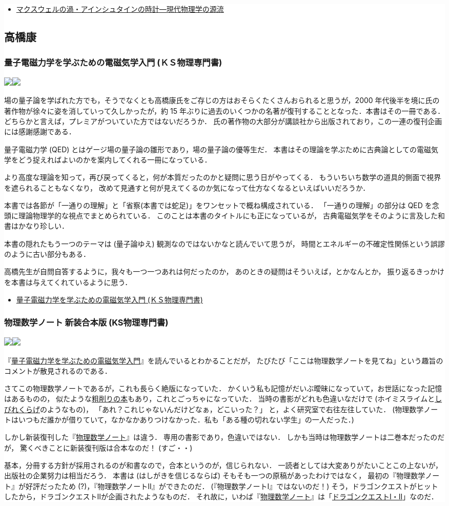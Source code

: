 - [マクスウェルの渦・アインシュタインの時計―現代物理学の源流](https://amzn.to/3zRzC3A)

## 高橋康

### 量子電磁力学を学ぶための電磁気学入門 (ＫＳ物理専門書)

[![](images/q)](https://www.amazon.co.jp/%E9%87%8F%E5%AD%90%E9%9B%BB%E7%A3%81%E5%8A%9B%E5%AD%A6%E3%82%92%E5%AD%A6%E3%81%B6%E3%81%9F%E3%82%81%E3%81%AE%E9%9B%BB%E7%A3%81%E6%B0%97%E5%AD%A6%E5%85%A5%E9%96%80-%EF%BC%AB%EF%BC%B3%E7%89%A9%E7%90%86%E5%B0%82%E9%96%80%E6%9B%B8-%E9%AB%98%E6%A9%8B%E5%BA%B7-ebook/dp/B09ZB7JC1V?keywords=%E9%87%8F%E5%AD%90%E9%9B%BB%E7%A3%81%E5%8A%9B%E5%AD%A6%E3%82%92%E5%AD%A6%E3%81%B6%E3%81%9F%E3%82%81%E3%81%AE%E9%9B%BB%E7%A3%81%E6%B0%97%E5%AD%A6%E5%85%A5%E9%96%80&qid=1659533615&sprefix=%E9%87%8F%E5%AD%90%E9%9B%BB%E7%A3%81%E5%8A%9B%E5%AD%A6%2Caps%2C176&sr=8-1&linkCode=li3&tag=alexandritefi-22&linkId=6aaecfa573151569f21ac77706447bac&language=ja_JP&ref_=as_li_ss_il)![](images/ir)

場の量子論を学ばれた方でも，そうでなくとも高橋康氏をご存じの方はおそらくたくさんおられると思うが，2000 年代後半を境に氏の著作物が徐々に姿を消していって久しかったが，約 15 年ぶりに過去のいくつかの名著が復刊することとなった．本書はその一冊である．どちらかと言えば，プレミアがついていた方ではないだろうか． 氏の著作物の大部分が講談社から出版されており，この一連の復刊企画には感謝感謝である．

量子電磁力学 (QED) とはゲージ場の量子論の雛形であり，場の量子論の優等生だ． 本書はその理論を学ぶために古典論としての電磁気学をどう捉えればよいのかを案内してくれる一冊になっている．

より高度な理論を知って，再び戻ってくると，何が本質だったのかと疑問に思う日がやってくる． もういちいち数学の道具的側面で視界を遮られることもなくなり， 改めて見通すと何が見えてくるのか気になって仕方なくなるといえばいいだろうか．

本書では各節が「一通りの理解」と「省察(本書では蛇足)」をワンセットで概ね構成されている． 「一通りの理解」の部分は QED を念頭に理論物理学的な視点でまとめられている． このことは本書のタイトルにも正になっているが， 古典電磁気学をそのように言及した和書はかなり珍しい．

本書の隠れたもう一つのテーマは (量子論ゆえ) 観測なのではないかなと読んでいて思うが， 時間とエネルギーの不確定性関係という誤謬のように古い部分もある．

高橋先生が自問自答するように，我々も一つ一つあれは何だったのか， あのときの疑問はそういえば，とかなんとか， 振り返るきっかけを本書は与えてくれているように思う．

- [量子電磁力学を学ぶための電磁気学入門 (ＫＳ物理専門書)](https://amzn.to/3BBFBL6)

### 物理数学ノート 新装合本版 (KS物理専門書)

[![](images/q)](https://www.amazon.co.jp/%E7%89%A9%E7%90%86%E6%95%B0%E5%AD%A6%E3%83%8E%E3%83%BC%E3%83%88-%E6%96%B0%E8%A3%85%E5%90%88%E6%9C%AC%E7%89%88-KS%E7%89%A9%E7%90%86%E5%B0%82%E9%96%80%E6%9B%B8-%E9%AB%98%E6%A9%8B-%E5%BA%B7/dp/4065291895?__mk_ja_JP=%E3%82%AB%E3%82%BF%E3%82%AB%E3%83%8A&crid=46PJ7N3ZKJXI&keywords=%E9%AB%98%E6%A9%8B%E5%BA%B7&qid=1659551973&sprefix=%E9%AB%98%E6%A9%8B%E5%BA%B7%2Caps%2C240&sr=8-1&linkCode=li3&tag=alexandritefi-22&linkId=ae9935bb9588848b40d6aa55dc8991a6&language=ja_JP&ref_=as_li_ss_il)![](images/ir)

『[量子電磁力学を学ぶための電磁気学入門](https://amzn.to/3BBFBL6)』を読んでいるとわかることだが， たびたび「ここは物理数学ノートを見てね」という趣旨のコメントが散見されるのである．

さてこの物理数学ノートであるが，これも長らく絶版になっていた． かくいう私も記憶がだいぶ曖昧になっていて，お世話になった記憶はあるものの， 似たような[粗削りの本](https://amzn.to/3OTfBxL)もあり，これとごっちゃになっていた． 当時の書影がどれも色違いなだけで (ホイミスライムと[しびれくらげ](https://dic.pixiv.net/a/%E3%81%97%E3%81%B3%E3%82%8C%E3%81%8F%E3%82%89%E3%81%92)のようなもの)， 「あれ？これじゃないんだけどなぁ，どこいった？」 と，よく研究室で右往左往していた． (物理数学ノートはいつもだ誰かが借りていて，なかなかありつけなかった．私も「ある種の切れない学生」の一人だった．)

しかし新装復刊した『[物理数学ノート](https://amzn.to/3cSAI5Y)』は違う． 専用の書影であり，色違いではない． しかも当時は物理数学ノートは二巻本だったのだが， 驚くべきことに新装復刊版は合本なのだ！ (すご・・)

基本，分冊する方針が採用されるのが和書なので，合本というのが，信じられない． 一読者としては大変ありがたいことこの上ないが，出版社の企業努力は相当だろう． 本書は (はしがきを信じるならば) そもそも一つの原稿があったわけではなく， 最初の『物理数学ノート』が好評だったため (?)，『物理数学ノートII』ができたのだ． (『物理数学ノートI』ではないのだ！) そう，ドラゴンクエストがヒットしたから，ドラゴンクエストIIが企画されたようなものだ． それ故に，いわば『[物理数学ノート](https://amzn.to/3cSAI5Y)』は「[ドラゴンクエストI・II](https://ja.wikipedia.org/wiki/%E3%83%89%E3%83%A9%E3%82%B4%E3%83%B3%E3%82%AF%E3%82%A8%E3%82%B9%E3%83%88I%E3%83%BBII)」なのだ．
